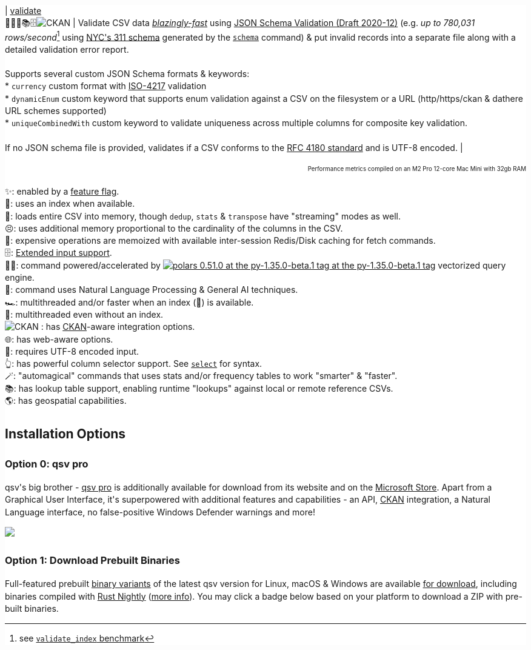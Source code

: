 | [validate](/src/cmd/validate.rs#L2)<br>📇🚀🌐📚🗄️![CKAN](docs/images/ckan.png) | <a name="validate_deeplink"></a>Validate CSV data [_blazingly-fast_](https://github.com/Stranger6667/jsonschema-rs?tab=readme-ov-file#performance "using jsonschema-rs - the fastest JSON Schema validator for Rust") using [JSON Schema Validation (Draft 2020-12)](https://json-schema.org/draft/2020-12/json-schema-validation.html) (e.g. _up to 780,031 rows/second_[^1] using [NYC's 311 schema](https://github.com/dathere/qsv/blob/master/resources/test/311_Service_Requests_from_2010_to_Present-2022-03-04.csv.schema.json) generated by the [`schema`](#schema_deeplink) command) & put invalid records into a separate file along with a detailed validation error report.<br><br>Supports several custom JSON Schema formats & keywords:<br> * `currency` custom format with [ISO-4217](https://en.wikipedia.org/wiki/ISO_4217) validation<br> * `dynamicEnum` custom keyword that supports enum validation against a CSV on the filesystem or a URL (http/https/ckan & dathere URL schemes supported)<br>* `uniqueCombinedWith` custom keyword to validate uniqueness across multiple columns for composite key validation.<br><br>If no JSON schema file is provided, validates if a CSV conforms to the [RFC 4180 standard](#rfc-4180-csv-standard) and is UTF-8 encoded. |

<div style="text-align: right"><sub><sup>Performance metrics compiled on an M2 Pro 12-core Mac Mini with 32gb RAM</sup></sub></div>

<a name="legend_deeplink">✨</a>: enabled by a [feature flag](#feature-flags).  
📇: uses an index when available.  
🤯: loads entire CSV into memory, though `dedup`, `stats` & `transpose` have "streaming" modes as well.  
😣: uses additional memory proportional to the cardinality of the columns in the CSV.  
🧠: expensive operations are memoized with available inter-session Redis/Disk caching for fetch commands.  
🗄️: [Extended input support](#extended-input-support).  
🐻‍❄️: command powered/accelerated by [![polars 0.51.0 at the py-1.35.0-beta.1 tag](https://img.shields.io/badge/polars-0.51.0-blue) at the py-1.35.0-beta.1 tag](https://github.com/pola-rs/polars/releases/tag/py-1.35.0-beta.1) vectorized query engine.  
🤖: command uses Natural Language Processing & General AI techniques.  
🏎️: multithreaded and/or faster when an index (📇) is available.  
🚀: multithreaded even without an index.  
![CKAN](docs/images/ckan.png) : has [CKAN](https://ckan.org)-aware integration options.  
🌐: has web-aware options.  
🔣: requires UTF-8 encoded input.  
👆: has powerful column selector support. See [`select`](https://github.com/dathere/qsv/blob/master/src/cmd/select.rs#L2) for syntax.  
🪄: "automagical" commands that uses stats and/or frequency tables to work "smarter" & "faster".  
📚: has lookup table support, enabling runtime "lookups" against local or remote reference CSVs.  
🌎: has geospatial capabilities.

[^1]: see [`validate_index` benchmark](https://qsv.dathere.com/benchmarks)

## Installation Options

### Option 0: qsv pro

qsv's big brother - [qsv pro](https://qsvpro.dathere.com) is additionally available for download from its website and on the [Microsoft Store](https://apps.microsoft.com/detail/xpffdj3f1jsztf?mode=full). Apart from a Graphical User Interface, it's superpowered with additional features and capabilities - an API, [CKAN](https://ckan.org) integration, a Natural Language interface, no false-positive Windows Defender warnings and more!

<a href="https://apps.microsoft.com/detail/xpffdj3f1jsztf?mode=full">
<img
src="https://get.microsoft.com/images/en-us%20light.svg"
width="200"  /></a>

### Option 1: Download Prebuilt Binaries

Full-featured prebuilt [binary variants](#variants) of the latest qsv version for Linux, macOS & Windows are available [for download](https://github.com/dathere/qsv/releases/latest), including binaries compiled with [Rust Nightly](https://stackoverflow.com/questions/70745970/rust-nightly-vs-beta-version) ([more info](https://github.com/dathere/qsv/blob/master/docs/PERFORMANCE.md#nightly-release-builds)). You may click a badge below based on your platform to download a ZIP with pre-built binaries.


[^2]: Of course, you'll also need a linker & a C compiler. Linux users should generally install GCC or Clang, according to their distribution’s documentation.
[^3]: The `luau`feature is NOT enabled by default on the prebuilt binaries for musl platforms. This is because we cross-compile using GitHub Action Runners using Ubuntu 20.04 LTS with the [musl libc](https://musl.libc.org/) toolchain. However, Ubuntu is a glibc-based, not a musl-based distro. We get around this by [cross-compiling](https://blog.logrocket.com/guide-cross-compilation-rust/).   
[^4]: This is the same regex engine used by [`ripgrep`](https://github.com/BurntSushi/ripgrep#ripgrep-rg) - the [blazingly fast grep replacement](https://blog.burntsushi.net/ripgrep/) that powers Visual Studio's [magical](https://lab.cccb.org/en/arthur-c-clarke-any-sufficiently-advanced-technology-is-indistinguishable-from-magic/) ["Find in Files"](https://github.com/microsoft/vscode-ripgrep) feature.